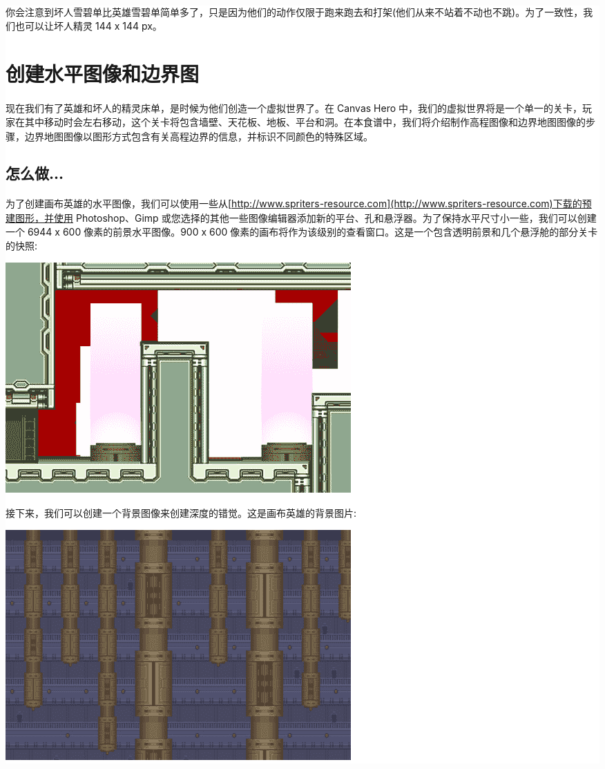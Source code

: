 你会注意到坏人雪碧单比英雄雪碧单简单多了，只是因为他们的动作仅限于跑来跑去和打架(他们从来不站着不动也不跳)。为了一致性，我们也可以让坏人精灵 144 x 144 px。

# 创建水平图像和边界图

现在我们有了英雄和坏人的精灵床单，是时候为他们创造一个虚拟世界了。在 Canvas Hero 中，我们的虚拟世界将是一个单一的关卡，玩家在其中移动时会左右移动，这个关卡将包含墙壁、天花板、地板、平台和洞。在本食谱中，我们将介绍制作高程图像和边界地图图像的步骤，边界地图图像以图形方式包含有关高程边界的信息，并标识不同颜色的特殊区域。

## 怎么做...

为了创建画布英雄的水平图像，我们可以使用一些从[http://www.spriters-resource.com](http://www.spriters-resource.com)下载的预建图形，并使用 Photoshop、Gimp 或您选择的其他一些图像编辑器添加新的平台、孔和悬浮器。为了保持水平尺寸小一些，我们可以创建一个 6944 x 600 像素的前景水平图像。900 x 600 像素的画布将作为该级别的查看窗口。这是一个包含透明前景和几个悬浮舱的部分关卡的快照:

![How to do it...](img/1369_08_06.jpg)

接下来，我们可以创建一个背景图像来创建深度的错觉。这是画布英雄的背景图片:

![How to do it...](img/1369_08_07.jpg)
